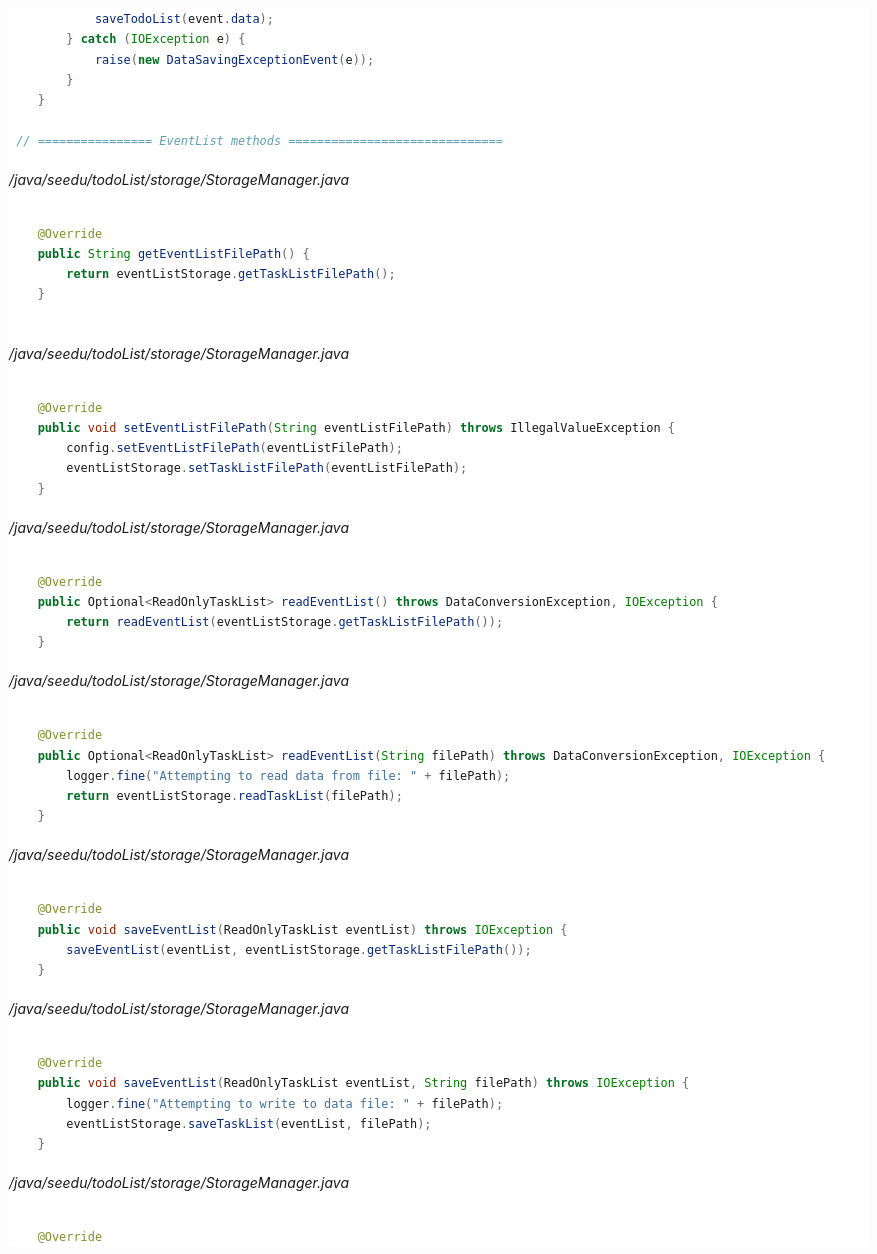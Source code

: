 ``` java
            saveTodoList(event.data);
        } catch (IOException e) {
            raise(new DataSavingExceptionEvent(e));
        }
    }
    
 // ================ EventList methods ==============================

```
###### /java/seedu/todoList/storage/StorageManager.java
``` java
    @Override
    public String getEventListFilePath() {
        return eventListStorage.getTaskListFilePath();
    }
    
```
###### /java/seedu/todoList/storage/StorageManager.java
``` java
    @Override
    public void setEventListFilePath(String eventListFilePath) throws IllegalValueException {
        config.setEventListFilePath(eventListFilePath);
        eventListStorage.setTaskListFilePath(eventListFilePath);
    }

```
###### /java/seedu/todoList/storage/StorageManager.java
``` java
    @Override
    public Optional<ReadOnlyTaskList> readEventList() throws DataConversionException, IOException {
        return readEventList(eventListStorage.getTaskListFilePath());
    }

```
###### /java/seedu/todoList/storage/StorageManager.java
``` java
    @Override
    public Optional<ReadOnlyTaskList> readEventList(String filePath) throws DataConversionException, IOException {
        logger.fine("Attempting to read data from file: " + filePath);
        return eventListStorage.readTaskList(filePath);
    }

```
###### /java/seedu/todoList/storage/StorageManager.java
``` java
    @Override
    public void saveEventList(ReadOnlyTaskList eventList) throws IOException {
        saveEventList(eventList, eventListStorage.getTaskListFilePath());
    }

```
###### /java/seedu/todoList/storage/StorageManager.java
``` java
    @Override
    public void saveEventList(ReadOnlyTaskList eventList, String filePath) throws IOException {
        logger.fine("Attempting to write to data file: " + filePath);
        eventListStorage.saveTaskList(eventList, filePath);
    }

```
###### /java/seedu/todoList/storage/StorageManager.java
``` java
    @Override
```